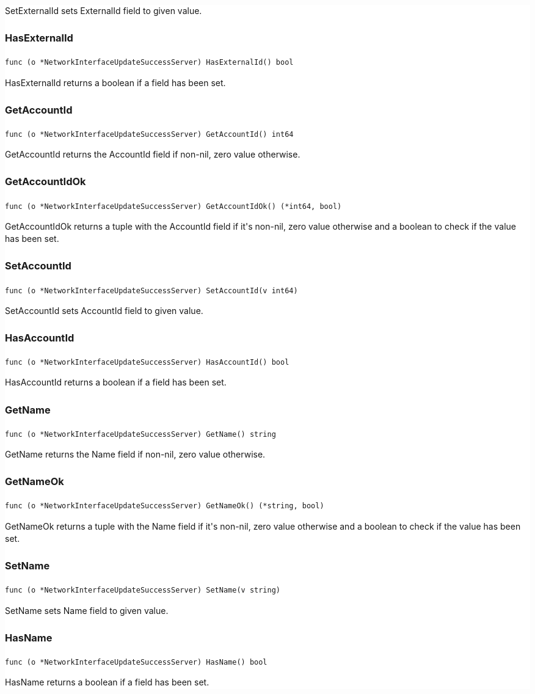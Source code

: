 SetExternalId sets ExternalId field to given value.

### HasExternalId

`func (o *NetworkInterfaceUpdateSuccessServer) HasExternalId() bool`

HasExternalId returns a boolean if a field has been set.

### GetAccountId

`func (o *NetworkInterfaceUpdateSuccessServer) GetAccountId() int64`

GetAccountId returns the AccountId field if non-nil, zero value otherwise.

### GetAccountIdOk

`func (o *NetworkInterfaceUpdateSuccessServer) GetAccountIdOk() (*int64, bool)`

GetAccountIdOk returns a tuple with the AccountId field if it's non-nil, zero value otherwise
and a boolean to check if the value has been set.

### SetAccountId

`func (o *NetworkInterfaceUpdateSuccessServer) SetAccountId(v int64)`

SetAccountId sets AccountId field to given value.

### HasAccountId

`func (o *NetworkInterfaceUpdateSuccessServer) HasAccountId() bool`

HasAccountId returns a boolean if a field has been set.

### GetName

`func (o *NetworkInterfaceUpdateSuccessServer) GetName() string`

GetName returns the Name field if non-nil, zero value otherwise.

### GetNameOk

`func (o *NetworkInterfaceUpdateSuccessServer) GetNameOk() (*string, bool)`

GetNameOk returns a tuple with the Name field if it's non-nil, zero value otherwise
and a boolean to check if the value has been set.

### SetName

`func (o *NetworkInterfaceUpdateSuccessServer) SetName(v string)`

SetName sets Name field to given value.

### HasName

`func (o *NetworkInterfaceUpdateSuccessServer) HasName() bool`

HasName returns a boolean if a field has been set.
